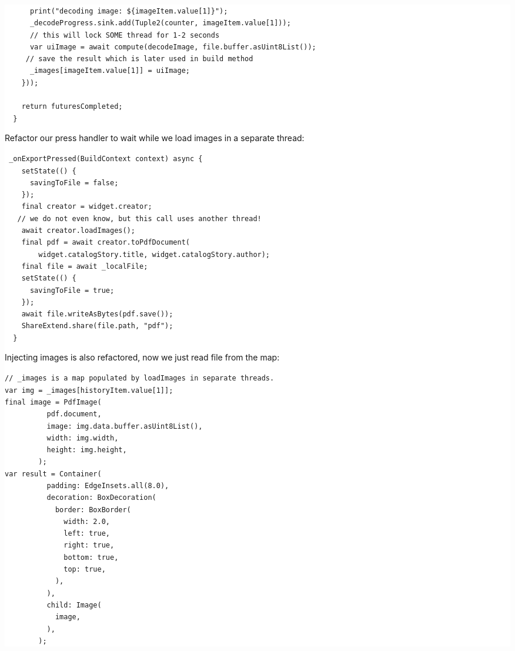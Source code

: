 ```
      print("decoding image: ${imageItem.value[1]}");
      _decodeProgress.sink.add(Tuple2(counter, imageItem.value[1]));
      // this will lock SOME thread for 1-2 seconds
      var uiImage = await compute(decodeImage, file.buffer.asUint8List());
     // save the result which is later used in build method
      _images[imageItem.value[1]] = uiImage;
    }));

    return futuresCompleted;
  }
```

Refactor our press handler to wait while we load images in a separate thread:

```
 _onExportPressed(BuildContext context) async {
    setState(() {
      savingToFile = false;
    });
    final creator = widget.creator;
   // we do not even know, but this call uses another thread!
    await creator.loadImages();
    final pdf = await creator.toPdfDocument(
        widget.catalogStory.title, widget.catalogStory.author);
    final file = await _localFile;
    setState(() {
      savingToFile = true;
    });
    await file.writeAsBytes(pdf.save());
    ShareExtend.share(file.path, "pdf");
  }
```

Injecting images is also refactored, now we just read file from the map:
```
// _images is a map populated by loadImages in separate threads.
var img = _images[historyItem.value[1]];
final image = PdfImage(
          pdf.document,
          image: img.data.buffer.asUint8List(),
          width: img.width,
          height: img.height,
        );
var result = Container(
          padding: EdgeInsets.all(8.0),
          decoration: BoxDecoration(
            border: BoxBorder(
              width: 2.0,
              left: true,
              right: true,
              bottom: true,
              top: true,
            ),
          ),
          child: Image(
            image,
          ),
        );
```
